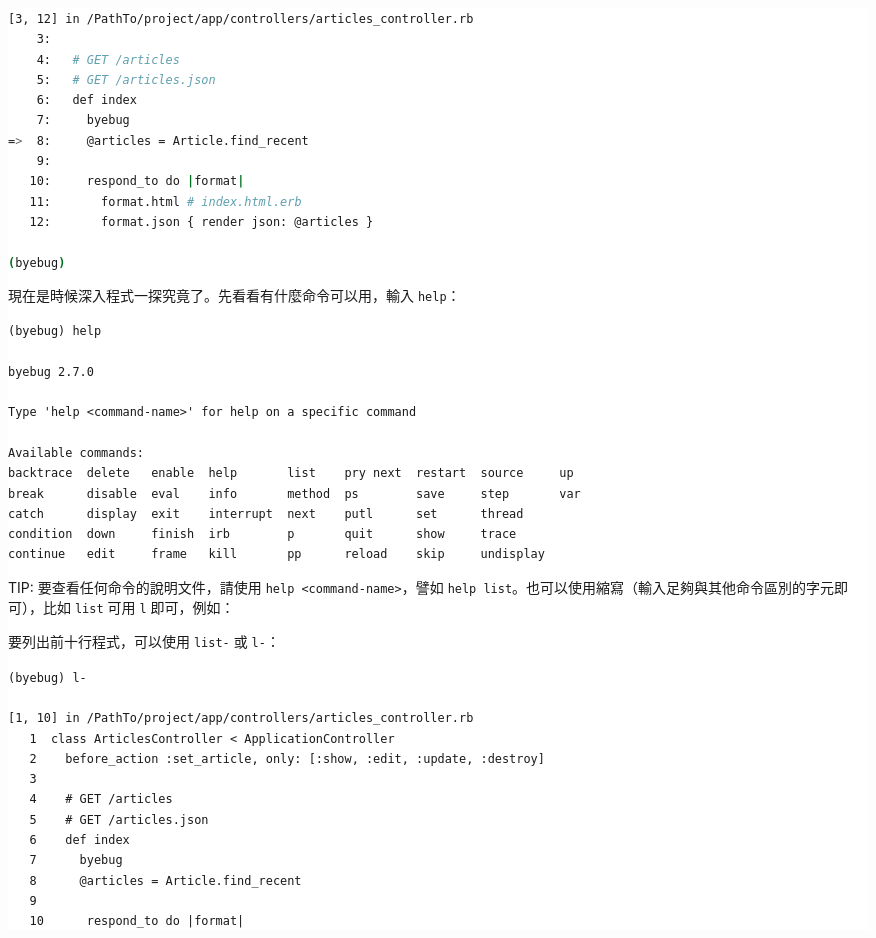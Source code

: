 ```bash
[3, 12] in /PathTo/project/app/controllers/articles_controller.rb
    3:
    4:   # GET /articles
    5:   # GET /articles.json
    6:   def index
    7:     byebug
=>  8:     @articles = Article.find_recent
    9:
   10:     respond_to do |format|
   11:       format.html # index.html.erb
   12:       format.json { render json: @articles }

(byebug)
```

現在是時候深入程式一探究竟了。先看看有什麼命令可以用，輸入 `help`：

```
(byebug) help

byebug 2.7.0

Type 'help <command-name>' for help on a specific command

Available commands:
backtrace  delete   enable  help       list    pry next  restart  source     up
break      disable  eval    info       method  ps        save     step       var
catch      display  exit    interrupt  next    putl      set      thread
condition  down     finish  irb        p       quit      show     trace
continue   edit     frame   kill       pp      reload    skip     undisplay
```

TIP: 要查看任何命令的說明文件，請使用 `help <command-name>`，譬如 `help list`。也可以使用縮寫（輸入足夠與其他命令區別的字元即可），比如 `list` 可用 `l` 即可，例如：

要列出前十行程式，可以使用 `list-` 或 `l-`：

```
(byebug) l-

[1, 10] in /PathTo/project/app/controllers/articles_controller.rb
   1  class ArticlesController < ApplicationController
   2    before_action :set_article, only: [:show, :edit, :update, :destroy]
   3
   4    # GET /articles
   5    # GET /articles.json
   6    def index
   7      byebug
   8      @articles = Article.find_recent
   9
   10      respond_to do |format|

```
